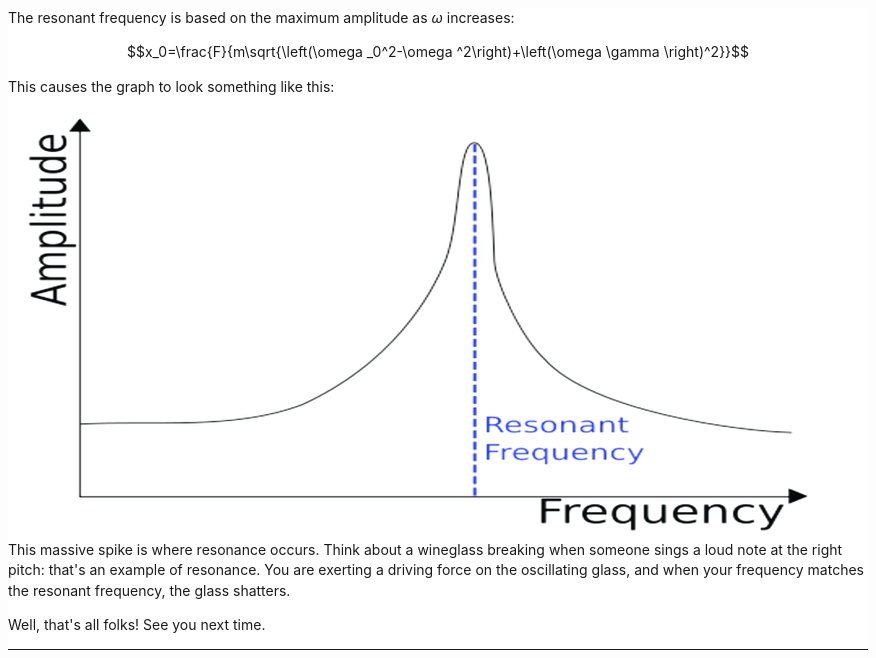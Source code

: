 The resonant frequency is based on the maximum amplitude as $\omega$ increases:

$$x_0=\frac{F}{m\sqrt{\left(\omega _0^2-\omega ^2\right)+\left(\omega \gamma \right)^2}}$$

This causes the graph to look something like this:

![alt text](images/image2.png)
This massive spike is where resonance occurs. Think about a wineglass breaking when someone sings a loud note at the right pitch: that's an example of resonance. You are exerting a driving force on the oscillating glass, and when your frequency matches the resonant frequency, the glass shatters. 

Well, that's all folks! See you next time.


---